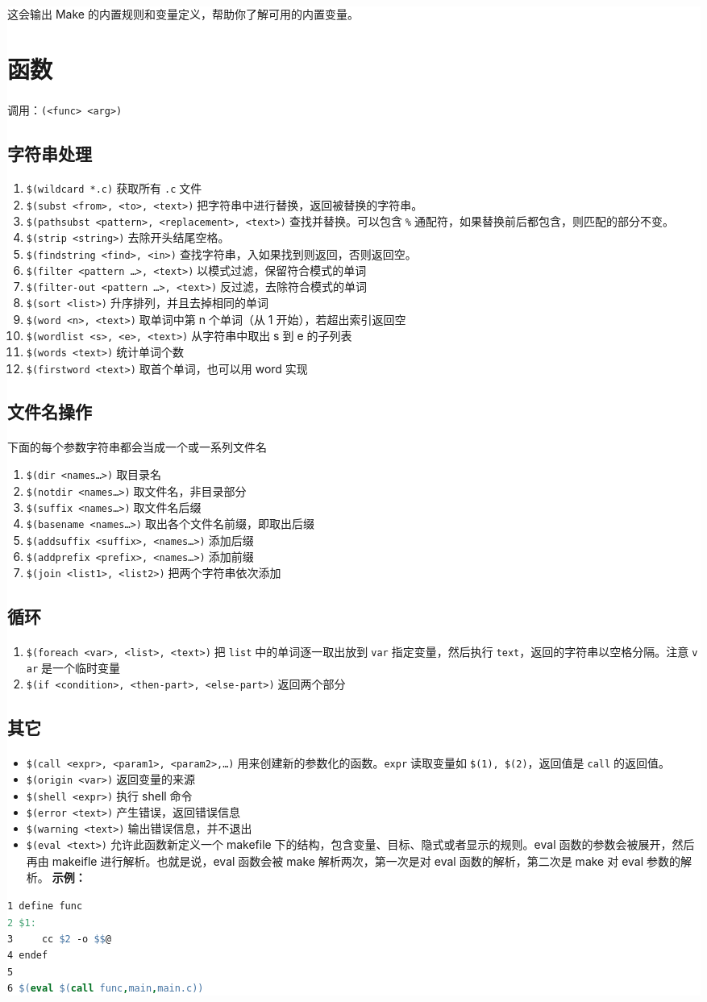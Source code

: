 这会输出 Make 的内置规则和变量定义，帮助你了解可用的内置变量。

# 函数

调用：`(<func> <arg>)`

## 字符串处理
1. `$(wildcard *.c)` 获取所有 `.c` 文件
2. `$(subst <from>, <to>, <text>)` 把字符串中进行替换，返回被替换的字符串。
3. `$(pathsubst <pattern>, <replacement>, <text>)` 查找并替换。可以包含 `%` 通配符，如果替换前后都包含，则匹配的部分不变。
4. `$(strip <string>)` 去除开头结尾空格。
5. `$(findstring <find>, <in>)` 查找字符串，入如果找到则返回，否则返回空。
6. `$(filter <pattern …>, <text>)` 以模式过滤，保留符合模式的单词
7. `$(filter-out <pattern …>, <text>)` 反过滤，去除符合模式的单词
8. `$(sort <list>)` 升序排列，并且去掉相同的单词
9. `$(word <n>, <text>)` 取单词中第 n 个单词（从 1 开始），若超出索引返回空
10. `$(wordlist <s>, <e>, <text>)` 从字符串中取出 s 到 e 的子列表
11. `$(words <text>)` 统计单词个数
12. `$(firstword <text>)` 取首个单词，也可以用 word 实现

## 文件名操作

下面的每个参数字符串都会当成一个或一系列文件名

1. `$(dir <names…>)` 取目录名
2. `$(notdir <names…>)` 取文件名，非目录部分
3. `$(suffix <names…>)` 取文件名后缀
4. `$(basename <names…>)` 取出各个文件名前缀，即取出后缀
5. `$(addsuffix <suffix>, <names…>)` 添加后缀
6. `$(addprefix <prefix>, <names…>)` 添加前缀
7. `$(join <list1>, <list2>)` 把两个字符串依次添加

## 循环
1. `$(foreach <var>, <list>, <text>)` 把 `list` 中的单词逐一取出放到 `var` 指定变量，然后执行 `text`，返回的字符串以空格分隔。注意 `var` 是一个临时变量
2. `$(if <condition>, <then-part>, <else-part>)` 返回两个部分

## 其它
- `$(call <expr>, <param1>, <param2>,…)` 用来创建新的参数化的函数。`expr` 读取变量如 `$(1), $(2)`，返回值是 `call` 的返回值。
- `$(origin <var>)` 返回变量的来源
- `$(shell <expr>)` 执行 shell 命令
- `$(error <text>)` 产生错误，返回错误信息
- `$(warning <text>)` 输出错误信息，并不退出
- `$(eval <text>)` 允许此函数新定义一个 makefile 下的结构，包含变量、目标、隐式或者显示的规则。eval 函数的参数会被展开，然后再由 makeifle 进行解析。也就是说，eval 函数会被 make 解析两次，第一次是对 eval 函数的解析，第二次是 make 对 eval 参数的解析。
**示例：**

```makefile
1 define func
2 $1:
3     cc $2 -o $$@
4 endef
5 
6 $(eval $(call func,main,main.c))
```
